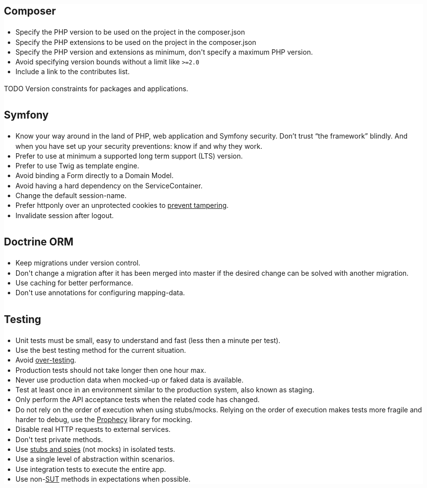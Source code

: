 Composer
--------

* Specify the PHP version to be used on the project in the composer.json
* Specify the PHP extensions to be used on the project in the composer.json
* Specify the PHP version and extensions as minimum, don't specify a maximum
  PHP version.
* Avoid specifying version bounds without a limit like `>=2.0`
* Include a link to the contributes list.

TODO Version constraints for packages and applications.
   
Symfony
-------

* Know your way around in the land of PHP, web application and Symfony security. Don’t
  trust “the framework” blindly. And when you have set up your security preventions: know
  if and why they work.
* Prefer to use at minimum a supported long term support (LTS) version.
* Prefer to use Twig as template engine.
* Avoid binding a Form directly to a Domain Model.
* Avoid having a hard dependency on the ServiceContainer.
* Change the default session-name.
* Prefer httponly over an unprotected cookies to [prevent tampering].
* Invalidate session after logout.

[prevent tampering]: http://blog.bigbinary.com/2013/03/19/cookies-on-rails.html

Doctrine ORM
------------

* Keep migrations under version control.
* Don't change a migration after it has been merged into master if the desired
  change can be solved with another migration.
* Use caching for better performance.
* Don't use annotations for configuring mapping-data.

Testing
-------

* Unit tests must be small, easy to understand and fast
  (less then a minute per test).
* Use the best testing method for the current situation.  
* Avoid [over-testing].
* Production tests should not take longer then one hour max.
* Never use production data when mocked-up or faked data is available.
* Test at least once in an environment similar to the production system,
  also known as staging.
* Only perform the API acceptance tests when the related code has changed.
* Do not rely on the order of execution when using stubs/mocks.
  Relying on the order of execution makes tests more fragile and harder to debug,
  use the [Prophecy] library for mocking.
* Disable real HTTP requests to external services.
* Don't test private methods.
* Use [stubs and spies] \(not mocks\) in isolated tests.
* Use a single level of abstraction within scenarios.
* Use integration tests to execute the entire app.
* Use non-[SUT] methods in expectations when possible.


[Exceptions should be exceptional]: http://www.sitepoint.com/exceptional-exceptions/
[Keep the code simple]: http://www.readability.com/~/ko2aqda2
[Tell, don't ask]: http://robots.thoughtbot.com/post/27572137956/tell-dont-ask
[PHP the right way]: http://www.phptherightway.com/
[Composer]: https://getcomposer.org/
[Travis CI]: http://travis-ci.org
[over-testing]: http://verraes.net/2014/12/how-much-testing-is-too-much/
[stubs and spies]: http://php-and-symfony.matthiasnoback.nl/2014/07/test-doubles/
[SUT]: http://xunitpatterns.com/SUT.html
[Prophecy]: https://github.com/phpspec/prophecy
[`NOT NULL`]: http://www.postgresql.org/docs/9.1/static/ddl-constraints.html#AEN2444
[combines multiple indexes]: http://www.postgresql.org/docs/9.1/static/indexes-bitmap-scans.html
[compound index]: http://www.postgresql.org/docs/9.2/static/indexes-bitmap-scans.html
[partial index]: http://www.postgresql.org/docs/9.1/static/indexes-partial.html
[Index foreign keys]: https://tomafro.net/2009/08/using-indexes-in-rails-index-your-associations
[MailView]: https://github.com/37signals/mail_view
[shebang]: http://en.wikipedia.org/wiki/Shebang_(Unix)
[parsingls]: http://mywiki.wooledge.org/ParsingLs
[bashisms]: http://mywiki.wooledge.org/Bashism
[shellcheck]: http://www.shellcheck.net/
[angular-translate]: https://github.com/angular-translate/angular-translate/wiki/Getting-Started#using-translate-directive
